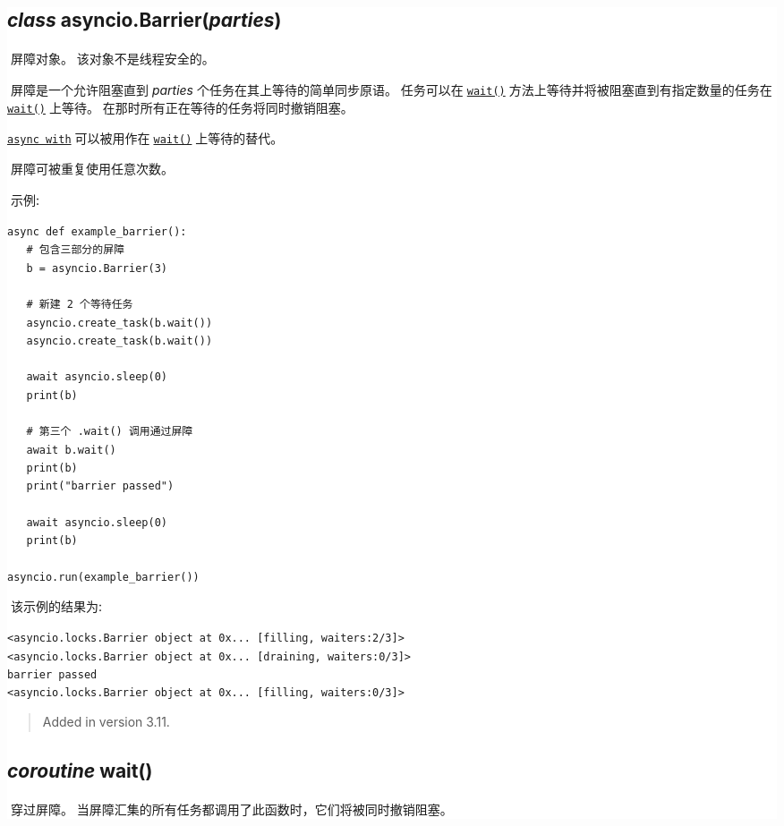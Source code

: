 ## *class* asyncio.**Barrier**(*parties*)

​	屏障对象。 该对象不是线程安全的。

​	屏障是一个允许阻塞直到 *parties* 个任务在其上等待的简单同步原语。 任务可以在 [`wait()`](https://docs.python.org/zh-cn/3.13/library/asyncio-sync.html#asyncio.Barrier.wait) 方法上等待并将被阻塞直到有指定数量的任务在 [`wait()`](https://docs.python.org/zh-cn/3.13/library/asyncio-sync.html#asyncio.Barrier.wait) 上等待。 在那时所有正在等待的任务将同时撤销阻塞。

[`async with`](https://docs.python.org/zh-cn/3.13/reference/compound_stmts.html#async-with) 可以被用作在 [`wait()`](https://docs.python.org/zh-cn/3.13/library/asyncio-sync.html#asyncio.Barrier.wait) 上等待的替代。

​	屏障可被重复使用任意次数。

​	示例:

```
async def example_barrier():
   # 包含三部分的屏障
   b = asyncio.Barrier(3)

   # 新建 2 个等待任务
   asyncio.create_task(b.wait())
   asyncio.create_task(b.wait())

   await asyncio.sleep(0)
   print(b)

   # 第三个 .wait() 调用通过屏障
   await b.wait()
   print(b)
   print("barrier passed")

   await asyncio.sleep(0)
   print(b)

asyncio.run(example_barrier())
```

​	该示例的结果为:

```
<asyncio.locks.Barrier object at 0x... [filling, waiters:2/3]>
<asyncio.locks.Barrier object at 0x... [draining, waiters:0/3]>
barrier passed
<asyncio.locks.Barrier object at 0x... [filling, waiters:0/3]>
```

> Added in version 3.11.
>

## *coroutine* **wait**()

​	穿过屏障。 当屏障汇集的所有任务都调用了此函数时，它们将被同时撤销阻塞。

